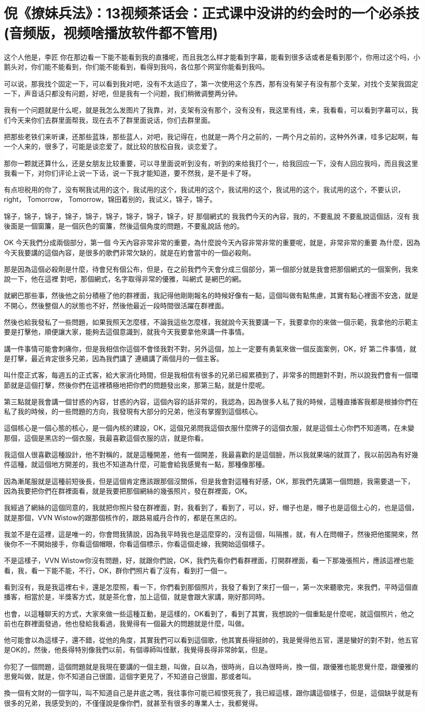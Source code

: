 # 倪《撩妹兵法》：13视频茶话会：正式课中没讲的约会时的一个必杀技(音频版，视频啥播放软件都不管用)

这个人他是，李匠 你在那边看一下能不能看到我的直播呢，而且我怎么样才能看到字幕，能看到很多话或者是看到那个，你用过这个吗，小鹅头对，你们能不能看到，你们能不能看到，看得到我吗，各位那个网室你能看到我吗。

可以说，那我找个固定一下，可以看到我对吧，没有不太适应了，第一次使用这个东西，那有没有架子有没有那个支架，对找个支架我固定一下，声音话只都没有问题，好吧，但是我有一个问题，我们稍微调整两分钟。

我有一个问题就是什么呢，就是我怎么发图片了我靠，对，支架有没有那个，没有没有，我这里有线，来，我看看，可以看到字幕可以，我们今天来你们去群里面帮我，现在去不了群里面说话，你们去群里面。

把那些老铁们来听课，还那些蓝珠，那些蓝人，对吧，我记得在，也就是一两个月之前的，一两个月之前的，这种外外课，哇多记起啊，每一个人来的，很多了，可能是谈恋爱了，就比较的放松自我，谈恋爱了。

那你一颗就还算什么，还是女朋友比较重要，可以寻里面说听到没有，听到的来给我打个一，给我回应一下，没有人回应我吗，而且我这里我看一下，对你们评论上说一下话，说一下我才能知道，要不然我，是不是卡了呀。

有点坦税用的你了，没有啊我试用的这个，我试用的这个，我试用的这个，我试用的这个，我试用的这个，我试用的这个，不要认识，right， Tomorrow， Tomorrow，锦田着别的，我试义，锦子，锦子。

锦子，锦子，锦子，锦子，锦子，锦子，锦子，锦子，锦子，好 那個網式的 我我們今天的內容，我的，不要亂說 不要亂說這個話，沒有 我後面是一個窗簾，是一個灰色的窗簾，然後這個角度的問題，不要亂說話 他的。

OK 今天我們分成兩個部分，第一個 今天內容非常非常的重要，為什麼說今天內容非常非常的重要呢，就是，非常非常的重要 為什麼，因為今天我要講的這個內容，是很多的歌們非常欠缺的，就是在約會當中的一個必殺劑。

那是因為這個必殺劑是什麼，待會兒有個公布，但是，在之前我們今天會分成三個部分，第一個部分就是我會把那個網式的一個案例，我來說一下，他在這裡 對吧，那個網式，名字取得非常的優雅，叫網式 是網巴的網。

就網巴那些事，然後他之前分積極了他的群裡面，我記得他剛剛報名的時候好像有一點，這個叫做有點焦慮，其實有點心裡面不安逸，就是不開心，然後整個人的狀態也不好，然後他最近一段時間很活躍在群裡面。

然後也給我發私了一些問題，如果我照天怎麼樣，不論我這些怎麼樣，我就說今天我要講一下，我要拿你的來做一個示範，我拿他的示範主要是打擊他，順便讓大家，能夠去這個意識到，就我今天我要拿他來講一件事情。

講一件事情可能會刺痛你，但是我相信你這個不會怪我對不對，另外這個，加上一定要有勇氣來做一個反面案例，OK，好 第二件事情，就是打擊，最近肯定很多兄弟，因為我們講了 連續講了兩個月的一個主客。

叫什麼正式客，每週五的正式客，給大家消化時間，但是我相信有很多的兄弟已經累積到了，非常多的問題對不對，所以說我們會有一個環節就是這個打擊，然後你們在這裡積極地把你們的問題發出來，那第三點，就是什麼呢。

第三點就是我會講一個甘惑的內容，甘惑的內容，這個內容的話非常的，我認為，因為很多人私了我的時候，這種直播客我都是根據你們在私了我的時候，的一些問題的方向，我發現有大部分的兄弟，他沒有掌握到這個核心。

這個核心是一個心態的核心，是一個內核的建設，OK，這個兄弟問我這個衣服什麼牌子的這個衣服，就是這個土心你們不知道嗎，在未變那個，這個是黑店的一個衣服，我最喜歡這個衣服的店，就是你看。

我這個人很喜歡這種設計，他不對稱的，就是這種開差，他有一個開差，我最喜歡的是這個臉，所以我就果端的就買了，我以前因為有好幾件這種，就這個地方開差的，我也不知道為什麼，可能會給我感覺有一點，那種像那種。

因為漸尾服就是這種前短後長，但是這個肯定應該跟那個沒關係，但是我會對這種有好感，OK，那我們先講第一個問題，我需要退一下，因為我要把你們在群裡面看，就是我要把那個網絲的幾張照片，發在群裡面，OK。

我經過了網絲的這個同意的，我就把你照片發在群裡面，對，我看到了，看到了，可以，好，帽子也是，帽子也是這個土心的，也是這個，就是那個，VVN Wistow的跟那個核作的，跟路易威丹合作的，都是在黑店的。

我並不是在這裡，這是唯一的，你會問我猜說，因為我平時我也是這麼穿的，沒有這個，叫隔推，就，有人在問帽子，然後把他擺開來，然後你不一不開始接手，你看這個帽眼，你看這個標示，你看這個走線，我開始這個樣子。

不是這樣子，VVN Wistow你沒有問題，好，就跟你們說，OK，我們先看你們看群裡面，打開群裡面，看一下那幾張照片，應該這裡也能看，我，看一下能不能，不行，OK，群你們照片看了沒有，看到打一個一。

看到沒有，我是我這裡右卡，還是怎麼照，看一下，你們看到那個照片，我發了看到了來打一個一，第一次來聽歌完，來我們，平時這個直播客，相當於是，半獎客方式，就是茶化會，加上這個，就是會跟大家講，剛好那同時。

也會，以這種聊天的方式，大家來做一些這種互動，是這樣的，OK看到了，看到了其實，我想說的一個重點是什麼呢，就這個照片，他之前也在群裡面發過，他也發給我看過，我覺得有一個最大的問題就是什麼，叫做。

他可能會以為這樣子，還不錯，從他的角度，其實我們可以看到這個歌，他其實長得挺帥的，我是覺得他五官，還是蠻好的對不對，他五官是OK的，然後，他長得特別像我們以前，有個導師叫怪獸，我覺得長得非常帥氣，但是。

你犯了一個問題，這個問題就是我現在要講的一個主題，叫做，自以為，很時尚，自以為很時尚，換一個，跟優雅也能思覺什麼，跟優雅的思覺叫做，就是，你不知道自己很圖，這個字更見了，不知道自己很圖，那或者叫。

換一個有文財的一個字叫，叫不知道自己是井底之嗎，我往事你可能已經恨死我了，我已經這樣，跟你講這個樣子，但是，這個缺乎就是有很多的兄弟，我感受到的，不僅僅說是像你們，就甚至有很多的專業人士，我都覺得。
